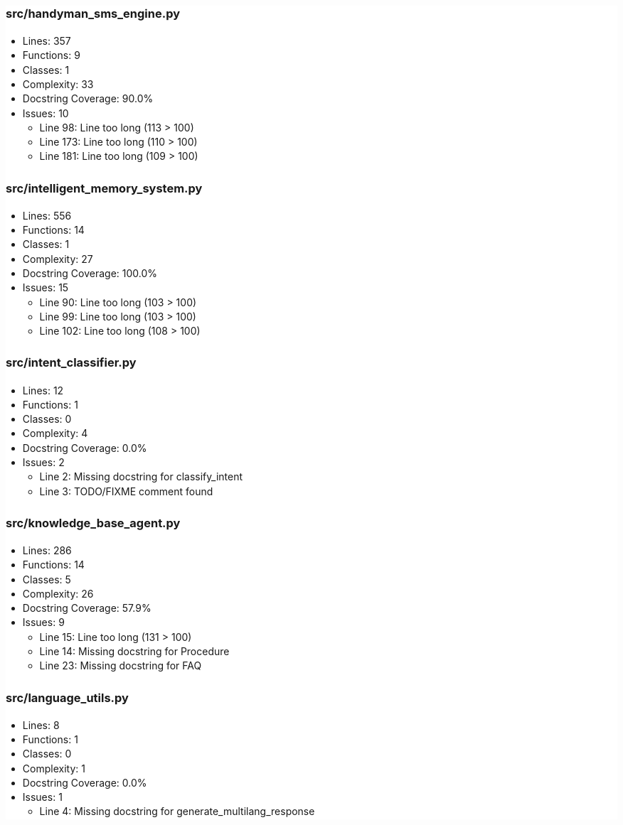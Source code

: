 ### src/handyman_sms_engine.py
- Lines: 357
- Functions: 9
- Classes: 1
- Complexity: 33
- Docstring Coverage: 90.0%
- Issues: 10
  - Line 98: Line too long (113 > 100)
  - Line 173: Line too long (110 > 100)
  - Line 181: Line too long (109 > 100)

### src/intelligent_memory_system.py
- Lines: 556
- Functions: 14
- Classes: 1
- Complexity: 27
- Docstring Coverage: 100.0%
- Issues: 15
  - Line 90: Line too long (103 > 100)
  - Line 99: Line too long (103 > 100)
  - Line 102: Line too long (108 > 100)

### src/intent_classifier.py
- Lines: 12
- Functions: 1
- Classes: 0
- Complexity: 4
- Docstring Coverage: 0.0%
- Issues: 2
  - Line 2: Missing docstring for classify_intent
  - Line 3: TODO/FIXME comment found

### src/knowledge_base_agent.py
- Lines: 286
- Functions: 14
- Classes: 5
- Complexity: 26
- Docstring Coverage: 57.9%
- Issues: 9
  - Line 15: Line too long (131 > 100)
  - Line 14: Missing docstring for Procedure
  - Line 23: Missing docstring for FAQ

### src/language_utils.py
- Lines: 8
- Functions: 1
- Classes: 0
- Complexity: 1
- Docstring Coverage: 0.0%
- Issues: 1
  - Line 4: Missing docstring for generate_multilang_response
